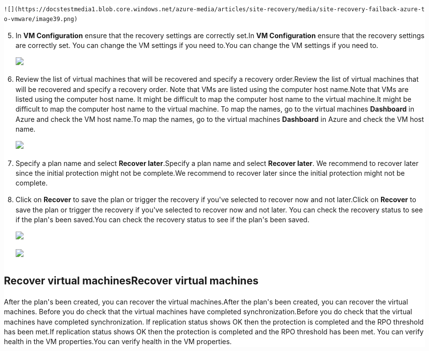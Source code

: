     ![](https://docstestmedia1.blob.core.windows.net/azure-media/articles/site-recovery/media/site-recovery-failback-azure-to-vmware/image39.png)
5. <span data-ttu-id="b42a3-348">In **VM Configuration** ensure that the recovery settings are correctly set.</span><span class="sxs-lookup"><span data-stu-id="b42a3-348">In **VM Configuration** ensure that the recovery settings are correctly set.</span></span> <span data-ttu-id="b42a3-349">You can change the VM settings if you need to.</span><span class="sxs-lookup"><span data-stu-id="b42a3-349">You can change the VM settings if you need to.</span></span>

   ![](https://docstestmedia1.blob.core.windows.net/azure-media/articles/site-recovery/media/site-recovery-failback-azure-to-vmware/image40.png)
6. <span data-ttu-id="b42a3-350">Review the list of virtual machines that will be recovered and specify a recovery order.</span><span class="sxs-lookup"><span data-stu-id="b42a3-350">Review the list of virtual machines that will be recovered and specify a recovery order.</span></span> <span data-ttu-id="b42a3-351">Note that VMs are listed using the computer host name.</span><span class="sxs-lookup"><span data-stu-id="b42a3-351">Note that VMs are listed using the computer host name.</span></span> <span data-ttu-id="b42a3-352">It might be difficult to map the computer host name to the virtual machine.</span><span class="sxs-lookup"><span data-stu-id="b42a3-352">It might be difficult to map the computer host name to the virtual machine.</span></span>
   <span data-ttu-id="b42a3-353">To map the names, go to the virtual machines **Dashboard** in Azure and check the VM host name.</span><span class="sxs-lookup"><span data-stu-id="b42a3-353">To map the names, go to the virtual machines **Dashboard** in Azure and check the VM host name.</span></span>

    ![](https://docstestmedia1.blob.core.windows.net/azure-media/articles/site-recovery/media/site-recovery-failback-azure-to-vmware/image41.png)
7. <span data-ttu-id="b42a3-354">Specify a plan name and select **Recover later**.</span><span class="sxs-lookup"><span data-stu-id="b42a3-354">Specify a plan name and select **Recover later**.</span></span> <span data-ttu-id="b42a3-355">We recommend to recover later since the initial protection might not be complete.</span><span class="sxs-lookup"><span data-stu-id="b42a3-355">We recommend to recover later since the initial protection might not be complete.</span></span>
8. <span data-ttu-id="b42a3-356">Click on **Recover** to save the plan or trigger the recovery if you've selected to recover now and not later.</span><span class="sxs-lookup"><span data-stu-id="b42a3-356">Click on **Recover** to save the plan or trigger the recovery if you've selected to recover now and not later.</span></span> <span data-ttu-id="b42a3-357">You can check the recovery status to see if the plan's been saved.</span><span class="sxs-lookup"><span data-stu-id="b42a3-357">You can check the recovery status to see if the plan's been saved.</span></span>

   ![](https://docstestmedia1.blob.core.windows.net/azure-media/articles/site-recovery/media/site-recovery-failback-azure-to-vmware/image42.png)

   ![](https://docstestmedia1.blob.core.windows.net/azure-media/articles/site-recovery/media/site-recovery-failback-azure-to-vmware/image43.png)

## <a name="recover-virtual-machines"></a><span data-ttu-id="b42a3-358">Recover virtual machines</span><span class="sxs-lookup"><span data-stu-id="b42a3-358">Recover virtual machines</span></span>
<span data-ttu-id="b42a3-359">After the plan's been created, you can recover the virtual machines.</span><span class="sxs-lookup"><span data-stu-id="b42a3-359">After the plan's been created, you can recover the virtual machines.</span></span> <span data-ttu-id="b42a3-360">Before you do check that the virtual machines have completed synchronization.</span><span class="sxs-lookup"><span data-stu-id="b42a3-360">Before you do check that the virtual machines have completed synchronization.</span></span> <span data-ttu-id="b42a3-361">If replication status shows OK then the protection is completed and the RPO threshold has been met.</span><span class="sxs-lookup"><span data-stu-id="b42a3-361">If replication status shows OK then the protection is completed and the RPO threshold has been met.</span></span> <span data-ttu-id="b42a3-362">You can verify health in the VM properties.</span><span class="sxs-lookup"><span data-stu-id="b42a3-362">You can verify health in the VM properties.</span></span>
